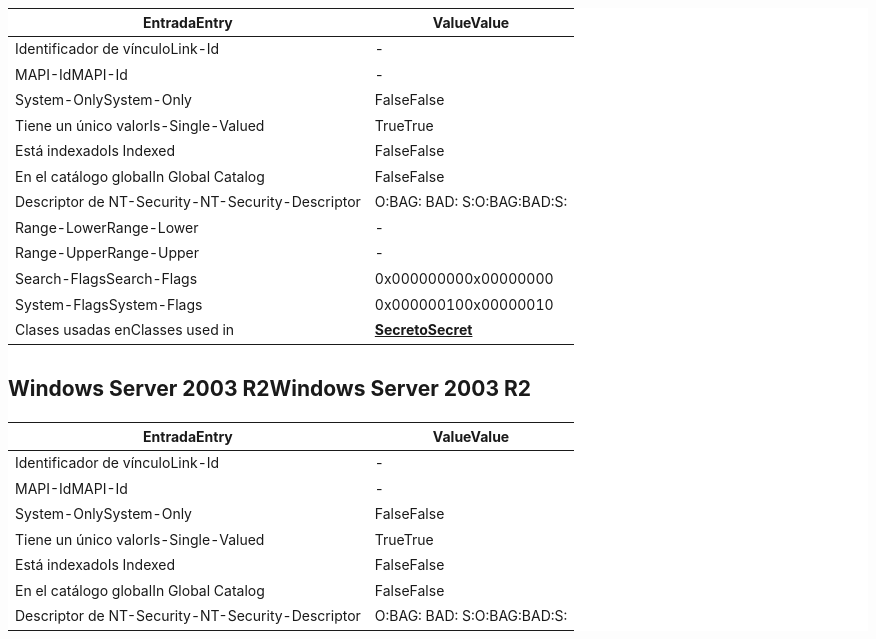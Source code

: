 

| <span data-ttu-id="19681-154">Entrada</span><span class="sxs-lookup"><span data-stu-id="19681-154">Entry</span></span> | <span data-ttu-id="19681-155">Value</span><span class="sxs-lookup"><span data-stu-id="19681-155">Value</span></span> |
|------------------------|---------------------------------------|
| <span data-ttu-id="19681-156">Identificador de vínculo</span><span class="sxs-lookup"><span data-stu-id="19681-156">Link-Id</span></span>                | \-                                    |
| <span data-ttu-id="19681-157">MAPI-Id</span><span class="sxs-lookup"><span data-stu-id="19681-157">MAPI-Id</span></span>                | \-                                    |
| <span data-ttu-id="19681-158">System-Only</span><span class="sxs-lookup"><span data-stu-id="19681-158">System-Only</span></span>            | <span data-ttu-id="19681-159">False</span><span class="sxs-lookup"><span data-stu-id="19681-159">False</span></span>                                 |
| <span data-ttu-id="19681-160">Tiene un único valor</span><span class="sxs-lookup"><span data-stu-id="19681-160">Is-Single-Valued</span></span>       | <span data-ttu-id="19681-161">True</span><span class="sxs-lookup"><span data-stu-id="19681-161">True</span></span>                                  |
| <span data-ttu-id="19681-162">Está indexado</span><span class="sxs-lookup"><span data-stu-id="19681-162">Is Indexed</span></span>             | <span data-ttu-id="19681-163">False</span><span class="sxs-lookup"><span data-stu-id="19681-163">False</span></span>                                 |
| <span data-ttu-id="19681-164">En el catálogo global</span><span class="sxs-lookup"><span data-stu-id="19681-164">In Global Catalog</span></span>      | <span data-ttu-id="19681-165">False</span><span class="sxs-lookup"><span data-stu-id="19681-165">False</span></span>                                 |
| <span data-ttu-id="19681-166">Descriptor de NT-Security-</span><span class="sxs-lookup"><span data-stu-id="19681-166">NT-Security-Descriptor</span></span> | <span data-ttu-id="19681-167">O:BAG: BAD: S:</span><span class="sxs-lookup"><span data-stu-id="19681-167">O:BAG:BAD:S:</span></span>                          |
| <span data-ttu-id="19681-168">Range-Lower</span><span class="sxs-lookup"><span data-stu-id="19681-168">Range-Lower</span></span>            | \-                                    |
| <span data-ttu-id="19681-169">Range-Upper</span><span class="sxs-lookup"><span data-stu-id="19681-169">Range-Upper</span></span>            | \-                                    |
| <span data-ttu-id="19681-170">Search-Flags</span><span class="sxs-lookup"><span data-stu-id="19681-170">Search-Flags</span></span>           | <span data-ttu-id="19681-171">0x00000000</span><span class="sxs-lookup"><span data-stu-id="19681-171">0x00000000</span></span>                            |
| <span data-ttu-id="19681-172">System-Flags</span><span class="sxs-lookup"><span data-stu-id="19681-172">System-Flags</span></span>           | <span data-ttu-id="19681-173">0x00000010</span><span class="sxs-lookup"><span data-stu-id="19681-173">0x00000010</span></span>                            |
| <span data-ttu-id="19681-174">Clases usadas en</span><span class="sxs-lookup"><span data-stu-id="19681-174">Classes used in</span></span>        | [<span data-ttu-id="19681-175">**Secreto**</span><span class="sxs-lookup"><span data-stu-id="19681-175">**Secret**</span></span>](c-secret.md)<br/> |



## <a name="windows-server-2003-r2"></a><span data-ttu-id="19681-176">Windows Server 2003 R2</span><span class="sxs-lookup"><span data-stu-id="19681-176">Windows Server 2003 R2</span></span>



| <span data-ttu-id="19681-177">Entrada</span><span class="sxs-lookup"><span data-stu-id="19681-177">Entry</span></span> | <span data-ttu-id="19681-178">Value</span><span class="sxs-lookup"><span data-stu-id="19681-178">Value</span></span> |
|------------------------|---------------------------------------|
| <span data-ttu-id="19681-179">Identificador de vínculo</span><span class="sxs-lookup"><span data-stu-id="19681-179">Link-Id</span></span>                | \-                                    |
| <span data-ttu-id="19681-180">MAPI-Id</span><span class="sxs-lookup"><span data-stu-id="19681-180">MAPI-Id</span></span>                | \-                                    |
| <span data-ttu-id="19681-181">System-Only</span><span class="sxs-lookup"><span data-stu-id="19681-181">System-Only</span></span>            | <span data-ttu-id="19681-182">False</span><span class="sxs-lookup"><span data-stu-id="19681-182">False</span></span>                                 |
| <span data-ttu-id="19681-183">Tiene un único valor</span><span class="sxs-lookup"><span data-stu-id="19681-183">Is-Single-Valued</span></span>       | <span data-ttu-id="19681-184">True</span><span class="sxs-lookup"><span data-stu-id="19681-184">True</span></span>                                  |
| <span data-ttu-id="19681-185">Está indexado</span><span class="sxs-lookup"><span data-stu-id="19681-185">Is Indexed</span></span>             | <span data-ttu-id="19681-186">False</span><span class="sxs-lookup"><span data-stu-id="19681-186">False</span></span>                                 |
| <span data-ttu-id="19681-187">En el catálogo global</span><span class="sxs-lookup"><span data-stu-id="19681-187">In Global Catalog</span></span>      | <span data-ttu-id="19681-188">False</span><span class="sxs-lookup"><span data-stu-id="19681-188">False</span></span>                                 |
| <span data-ttu-id="19681-189">Descriptor de NT-Security-</span><span class="sxs-lookup"><span data-stu-id="19681-189">NT-Security-Descriptor</span></span> | <span data-ttu-id="19681-190">O:BAG: BAD: S:</span><span class="sxs-lookup"><span data-stu-id="19681-190">O:BAG:BAD:S:</span></span>                          |